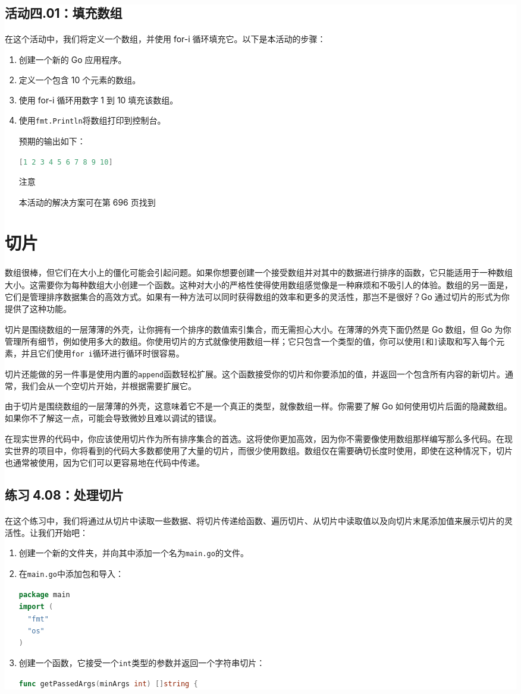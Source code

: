 ## 活动四.01：填充数组

在这个活动中，我们将定义一个数组，并使用 for-i 循环填充它。以下是本活动的步骤：

1.  创建一个新的 Go 应用程序。

1.  定义一个包含 10 个元素的数组。

1.  使用 for-i 循环用数字 1 到 10 填充该数组。

1.  使用`fmt.Println`将数组打印到控制台。

    预期的输出如下：

    ```go
    [1 2 3 4 5 6 7 8 9 10]
    ```

    注意

    本活动的解决方案可在第 696 页找到

# 切片

数组很棒，但它们在大小上的僵化可能会引起问题。如果你想要创建一个接受数组并对其中的数据进行排序的函数，它只能适用于一种数组大小。这需要你为每种数组大小创建一个函数。这种对大小的严格性使得使用数组感觉像是一种麻烦和不吸引人的体验。数组的另一面是，它们是管理排序数据集合的高效方式。如果有一种方法可以同时获得数组的效率和更多的灵活性，那岂不是很好？Go 通过切片的形式为你提供了这种功能。

切片是围绕数组的一层薄薄的外壳，让你拥有一个排序的数值索引集合，而无需担心大小。在薄薄的外壳下面仍然是 Go 数组，但 Go 为你管理所有细节，例如使用多大的数组。你使用切片的方式就像使用数组一样；它只包含一个类型的值，你可以使用`[`和`]`读取和写入每个元素，并且它们使用`for i`循环进行循环时很容易。

切片还能做的另一件事是使用内置的`append`函数轻松扩展。这个函数接受你的切片和你要添加的值，并返回一个包含所有内容的新切片。通常，我们会从一个空切片开始，并根据需要扩展它。

由于切片是围绕数组的一层薄薄的外壳，这意味着它不是一个真正的类型，就像数组一样。你需要了解 Go 如何使用切片后面的隐藏数组。如果你不了解这一点，可能会导致微妙且难以调试的错误。

在现实世界的代码中，你应该使用切片作为所有排序集合的首选。这将使你更加高效，因为你不需要像使用数组那样编写那么多代码。在现实世界的项目中，你将看到的代码大多数都使用了大量的切片，而很少使用数组。数组仅在需要确切长度时使用，即使在这种情况下，切片也通常被使用，因为它们可以更容易地在代码中传递。

## 练习 4.08：处理切片

在这个练习中，我们将通过从切片中读取一些数据、将切片传递给函数、遍历切片、从切片中读取值以及向切片末尾添加值来展示切片的灵活性。让我们开始吧：

1.  创建一个新的文件夹，并向其中添加一个名为`main.go`的文件。

1.  在`main.go`中添加包和导入：

    ```go
    package main
    import (
      "fmt"
      "os"
    )
    ```

1.  创建一个函数，它接受一个`int`类型的参数并返回一个字符串切片：

    ```go
    func getPassedArgs(minArgs int) []string {
    ```
